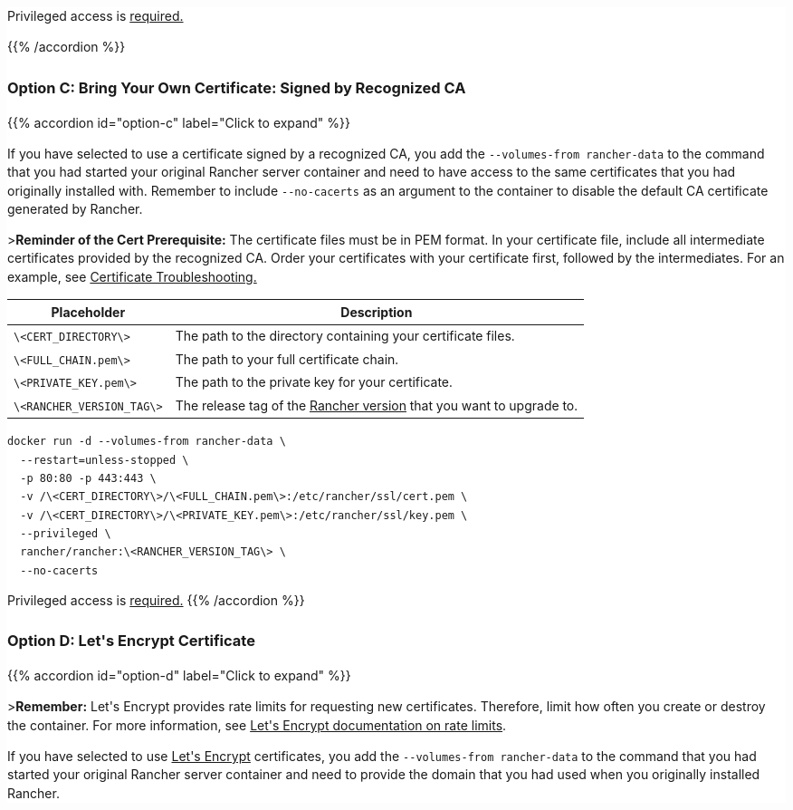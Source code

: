 Privileged access is [required.](https://rancher.com/docs/rancher/v2.6/en/installation/other-installation-methods/single-node-docker/#privileged-access-for-rancher)

{{% /accordion %}}

### Option C: Bring Your Own Certificate: Signed by Recognized CA

{{% accordion id="option-c" label="Click to expand" %}}

If you have selected to use a certificate signed by a recognized CA, you add the `--volumes-from rancher-data` to the command that you had started your original Rancher server container and need to have access to the same certificates that you had originally installed with. Remember to include `--no-cacerts` as an argument to the container to disable the default CA certificate generated by Rancher.

\>**Reminder of the Cert Prerequisite:** The certificate files must be in PEM format. In your certificate file, include all intermediate certificates provided by the recognized CA. Order your certificates with your certificate first, followed by the intermediates. For an example, see [Certificate Troubleshooting.](https://rancher.com/docs/rancher/v2.6/en/installation/other-installation-methods/single-node-docker/troubleshooting)

Placeholder | Description
------------|-------------
`\<CERT_DIRECTORY\>` | The path to the directory containing your certificate files.
`\<FULL_CHAIN.pem\>` | The path to your full certificate chain.
`\<PRIVATE_KEY.pem\>` | The path to the private key for your certificate.
`\<RANCHER_VERSION_TAG\>` | The release tag of the [Rancher version](https://rancher.com/docs/rancher/v2.6/en/installation/resources/chart-options/) that you want to upgrade to.

```
docker run -d --volumes-from rancher-data \
  --restart=unless-stopped \
  -p 80:80 -p 443:443 \
  -v /\<CERT_DIRECTORY\>/\<FULL_CHAIN.pem\>:/etc/rancher/ssl/cert.pem \
  -v /\<CERT_DIRECTORY\>/\<PRIVATE_KEY.pem\>:/etc/rancher/ssl/key.pem \
  --privileged \
  rancher/rancher:\<RANCHER_VERSION_TAG\> \
  --no-cacerts
```

Privileged access is [required.](https://rancher.com/docs/rancher/v2.6/en/installation/other-installation-methods/single-node-docker/#privileged-access-for-rancher)
{{% /accordion %}}

### Option D: Let's Encrypt Certificate

{{% accordion id="option-d" label="Click to expand" %}}

\>**Remember:** Let's Encrypt provides rate limits for requesting new certificates. Therefore, limit how often you create or destroy the container. For more information, see [Let's Encrypt documentation on rate limits](https://letsencrypt.org/docs/rate-limits/).

If you have selected to use [Let's Encrypt](https://letsencrypt.org/) certificates, you add the `--volumes-from rancher-data` to the command that you had started your original Rancher server container and need to provide the domain that you had used when you originally installed Rancher.
